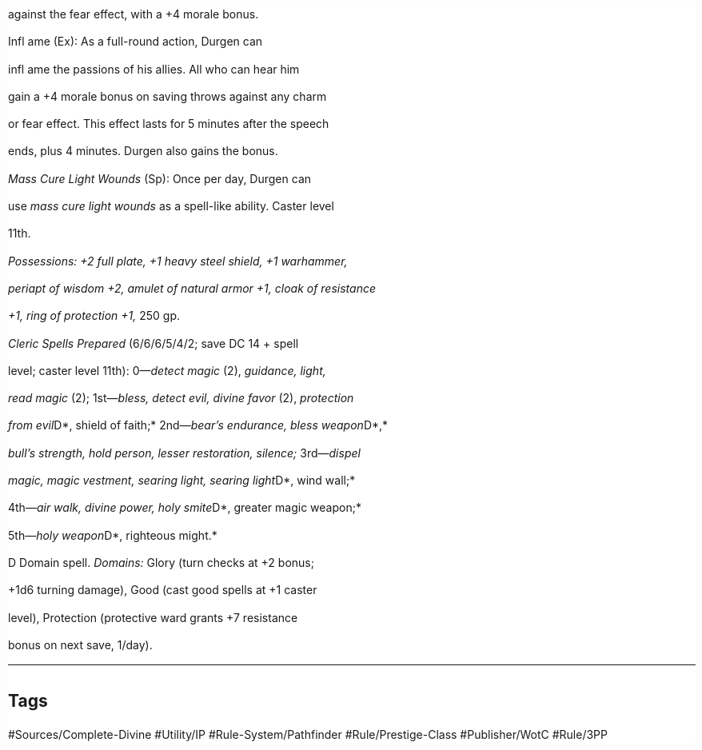against the fear effect, with a +4 morale bonus.

Infl ame (Ex): As a full-round action, Durgen can

infl ame the passions of his allies. All who can hear him

gain a +4 morale bonus on saving throws against any charm

or fear effect. This effect lasts for 5 minutes after the speech

ends, plus 4 minutes. Durgen also gains the bonus.

*Mass Cure Light Wounds* (Sp): Once per day, Durgen can

use *mass cure light wounds* as a spell-like ability. Caster level

11th.

*Possessions: +2 full plate, +1 heavy steel shield, +1 warhammer,*

*periapt of wisdom +2, amulet of natural armor +1, cloak of resistance*

*+1, ring of protection +1,* 250 gp.

*Cleric Spells Prepared* (6/6/6/5/4/2; save DC 14 + spell

level; caster level 11th): 0—*detect magic* (2), *guidance, light,*

*read magic* (2); 1st—*bless, detect evil, divine favor* (2), *protection*

*from evil*D*, shield of faith;* 2nd—*bear’s endurance, bless weapon*D*,*

*bull’s strength, hold person, lesser restoration, silence;* 3rd—*dispel*

*magic, magic vestment, searing light, searing light*D*, wind wall;*

4th—*air walk, divine power, holy smite*D*, greater magic weapon;*

5th—*holy weapon*D*, righteous might.*

D Domain spell. *Domains:* Glory (turn checks at +2 bonus;

+1d6 turning damage), Good (cast good spells at +1 caster

level), Protection (protective ward grants +7 resistance

bonus on next save, 1/day).


---
## Tags
#Sources/Complete-Divine #Utility/IP #Rule-System/Pathfinder #Rule/Prestige-Class #Publisher/WotC #Rule/3PP

